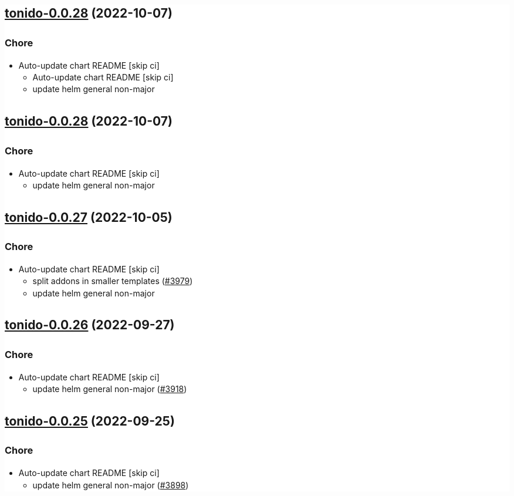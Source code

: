 


## [tonido-0.0.28](https://github.com/truecharts/charts/compare/tonido-0.0.27...tonido-0.0.28) (2022-10-07)

### Chore

- Auto-update chart README [skip ci]
  - Auto-update chart README [skip ci]
  - update helm general non-major




## [tonido-0.0.28](https://github.com/truecharts/charts/compare/tonido-0.0.27...tonido-0.0.28) (2022-10-07)

### Chore

- Auto-update chart README [skip ci]
  - update helm general non-major




## [tonido-0.0.27](https://github.com/truecharts/charts/compare/tonido-0.0.26...tonido-0.0.27) (2022-10-05)

### Chore

- Auto-update chart README [skip ci]
  - split addons in smaller templates ([#3979](https://github.com/truecharts/charts/issues/3979))
  - update helm general non-major




## [tonido-0.0.26](https://github.com/truecharts/charts/compare/tonido-0.0.25...tonido-0.0.26) (2022-09-27)

### Chore

- Auto-update chart README [skip ci]
  - update helm general non-major ([#3918](https://github.com/truecharts/charts/issues/3918))




## [tonido-0.0.25](https://github.com/truecharts/charts/compare/tonido-0.0.24...tonido-0.0.25) (2022-09-25)

### Chore

- Auto-update chart README [skip ci]
  - update helm general non-major ([#3898](https://github.com/truecharts/charts/issues/3898))
